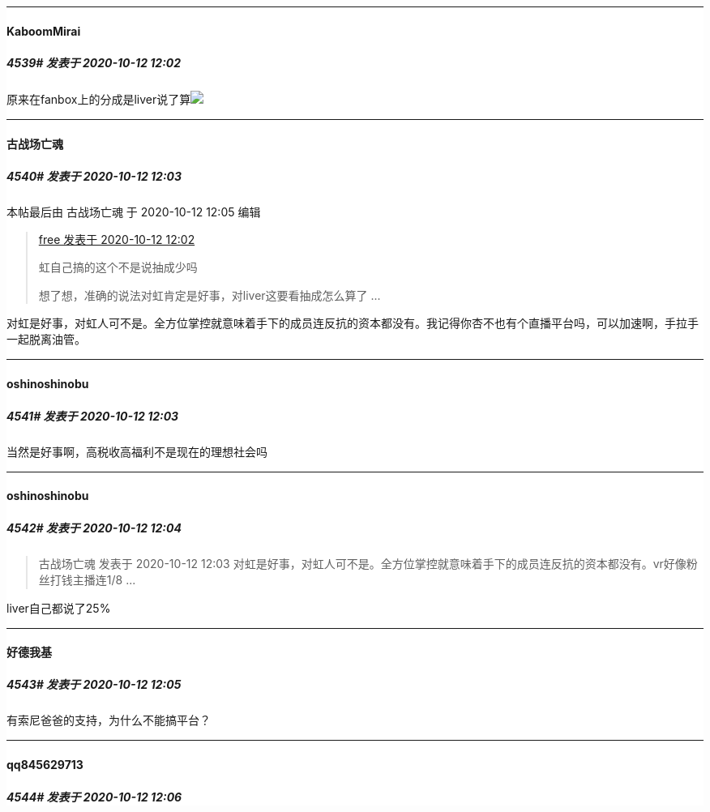 
*****

####  KaboomMirai  
##### 4539#       发表于 2020-10-12 12:02


原来在fanbox上的分成是liver说了算<img src="https://static.saraba1st.com/image/smiley/face2017/245.png" referrerpolicy="no-referrer">


*****

####  古战场亡魂  
##### 4540#       发表于 2020-10-12 12:03


 本帖最后由 古战场亡魂 于 2020-10-12 12:05 编辑 
<blockquote><a href="httphttps://bbs.saraba1st.com/2b/forum.php?mod=redirect&amp;goto=findpost&amp;pid=49026783&amp;ptid=1963466" target="_blank">free 发表于 2020-10-12 12:02</a>

虹自己搞的这个不是说抽成少吗

想了想，准确的说法对虹肯定是好事，对liver这要看抽成怎么算了 ...</blockquote>
对虹是好事，对虹人可不是。全方位掌控就意味着手下的成员连反抗的资本都没有。我记得你杏不也有个直播平台吗，可以加速啊，手拉手一起脱离油管。


*****

####  oshinoshinobu  
##### 4541#       发表于 2020-10-12 12:03


当然是好事啊，高税收高福利不是现在的理想社会吗


*****

####  oshinoshinobu  
##### 4542#       发表于 2020-10-12 12:04


<blockquote>古战场亡魂 发表于 2020-10-12 12:03
对虹是好事，对虹人可不是。全方位掌控就意味着手下的成员连反抗的资本都没有。vr好像粉丝打钱主播连1/8 ...</blockquote>
liver自己都说了25%


*****

####  好德我基  
##### 4543#       发表于 2020-10-12 12:05


有索尼爸爸的支持，为什么不能搞平台？


*****

####  qq845629713  
##### 4544#       发表于 2020-10-12 12:06
